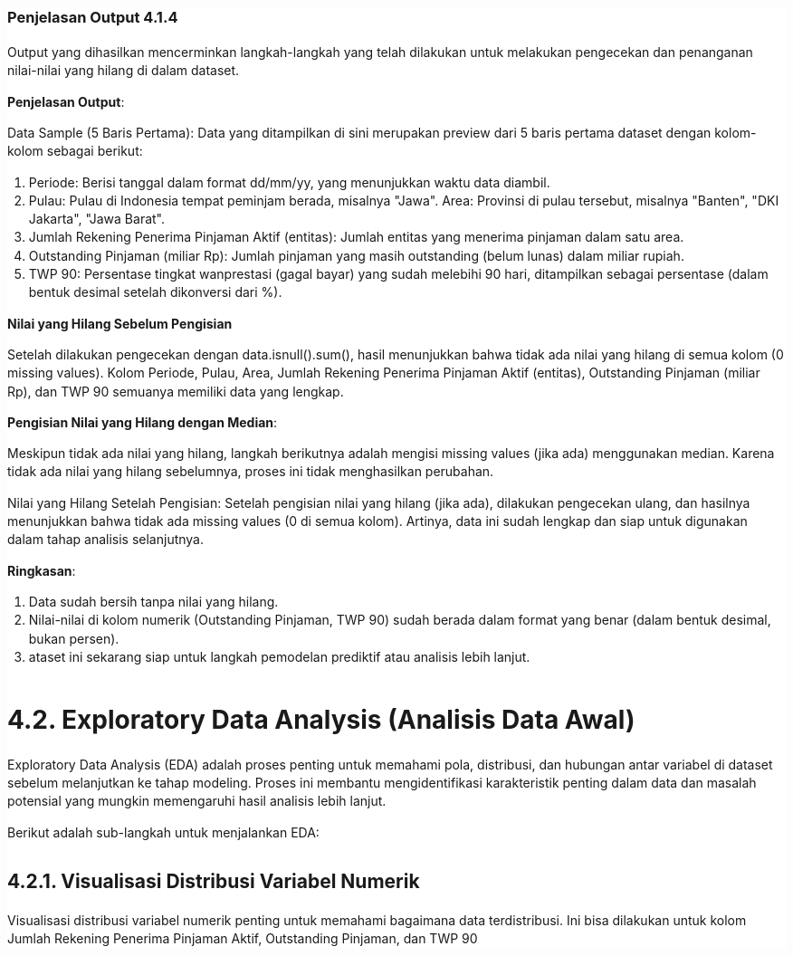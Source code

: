 

### Penjelasan Output 4.1.4
Output yang dihasilkan mencerminkan langkah-langkah yang telah dilakukan untuk melakukan pengecekan dan penanganan nilai-nilai yang hilang di dalam dataset.

**Penjelasan Output**:

Data Sample (5 Baris Pertama): Data yang ditampilkan di sini merupakan preview dari 5 baris pertama dataset dengan kolom-kolom sebagai berikut:

1. Periode: Berisi tanggal dalam format dd/mm/yy, yang menunjukkan waktu data diambil.
2. Pulau: Pulau di Indonesia tempat peminjam berada, misalnya "Jawa".
Area: Provinsi di pulau tersebut, misalnya "Banten", "DKI Jakarta", "Jawa Barat".
3. Jumlah Rekening Penerima Pinjaman Aktif (entitas): Jumlah entitas yang menerima pinjaman dalam satu area.
4. Outstanding Pinjaman (miliar Rp): Jumlah pinjaman yang masih outstanding (belum lunas) dalam miliar rupiah.
5. TWP 90: Persentase tingkat wanprestasi (gagal bayar) yang sudah melebihi 90 hari, ditampilkan sebagai persentase (dalam bentuk desimal setelah dikonversi dari %).


**Nilai yang Hilang Sebelum Pengisian**

Setelah dilakukan pengecekan dengan data.isnull().sum(), hasil menunjukkan bahwa tidak ada nilai yang hilang di semua kolom (0 missing values). Kolom Periode, Pulau, Area, Jumlah Rekening Penerima Pinjaman Aktif (entitas), Outstanding Pinjaman (miliar Rp), dan TWP 90 semuanya memiliki data yang lengkap.

**Pengisian Nilai yang Hilang dengan Median**:

Meskipun tidak ada nilai yang hilang, langkah berikutnya adalah mengisi missing values (jika ada) menggunakan median. Karena tidak ada nilai yang hilang sebelumnya, proses ini tidak menghasilkan perubahan.

Nilai yang Hilang Setelah Pengisian: Setelah pengisian nilai yang hilang (jika ada), dilakukan pengecekan ulang, dan hasilnya menunjukkan bahwa tidak ada missing values (0 di semua kolom). Artinya, data ini sudah lengkap dan siap untuk digunakan dalam tahap analisis selanjutnya.

**Ringkasan**:
1. Data sudah bersih tanpa nilai yang hilang.
2. Nilai-nilai di kolom numerik (Outstanding Pinjaman, TWP 90) sudah berada dalam format yang benar (dalam bentuk desimal, bukan persen).
3. ataset ini sekarang siap untuk langkah pemodelan prediktif atau analisis lebih lanjut.

# 4.2. Exploratory Data Analysis (Analisis Data Awal)
Exploratory Data Analysis (EDA) adalah proses penting untuk memahami pola, distribusi, dan hubungan antar variabel di dataset sebelum melanjutkan ke tahap modeling. Proses ini membantu mengidentifikasi karakteristik penting dalam data dan masalah potensial yang mungkin memengaruhi hasil analisis lebih lanjut.

Berikut adalah sub-langkah untuk menjalankan EDA:

## 4.2.1. Visualisasi Distribusi Variabel Numerik
Visualisasi distribusi variabel numerik penting untuk memahami bagaimana data terdistribusi. Ini bisa dilakukan untuk kolom Jumlah Rekening Penerima Pinjaman Aktif, Outstanding Pinjaman, dan TWP 90
